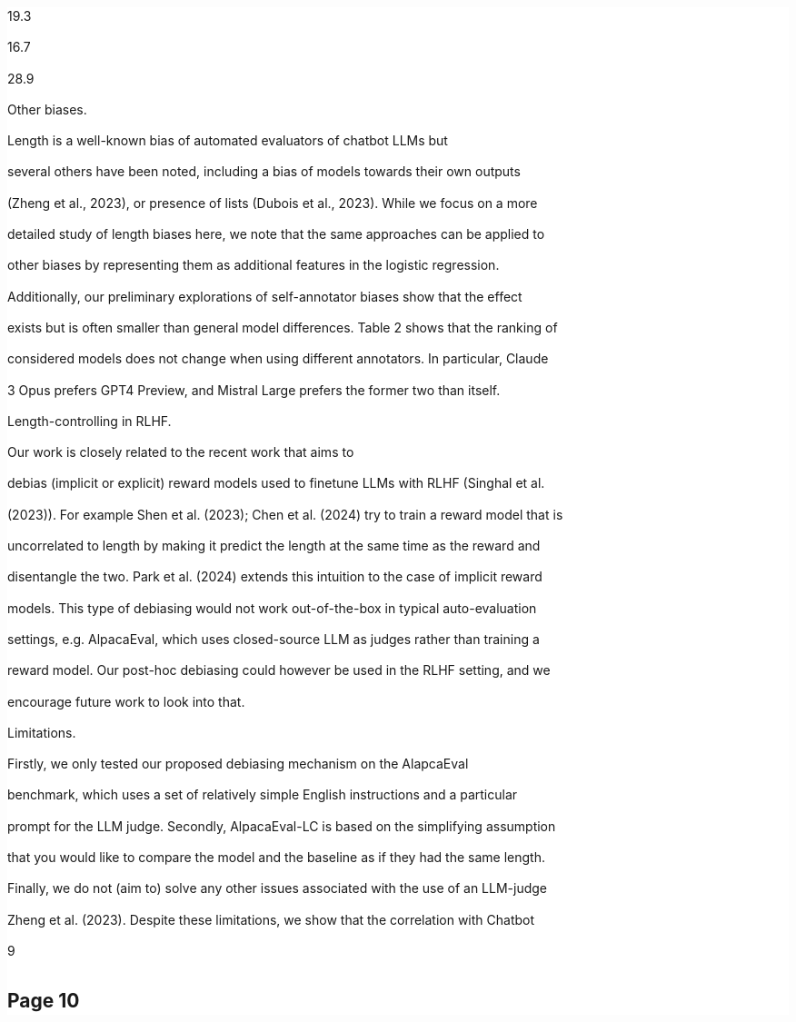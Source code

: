 19.3

16.7

28.9

Other biases.

Length is a well-known bias of automated evaluators of chatbot LLMs but

several others have been noted, including a bias of models towards their own outputs

(Zheng et al., 2023), or presence of lists (Dubois et al., 2023). While we focus on a more

detailed study of length biases here, we note that the same approaches can be applied to

other biases by representing them as additional features in the logistic regression.

Additionally, our preliminary explorations of self-annotator biases show that the effect

exists but is often smaller than general model differences. Table 2 shows that the ranking of

considered models does not change when using different annotators. In particular, Claude

3 Opus prefers GPT4 Preview, and Mistral Large prefers the former two than itself.

Length-controlling in RLHF.

Our work is closely related to the recent work that aims to

debias (implicit or explicit) reward models used to finetune LLMs with RLHF (Singhal et al.

(2023)). For example Shen et al. (2023); Chen et al. (2024) try to train a reward model that is

uncorrelated to length by making it predict the length at the same time as the reward and

disentangle the two. Park et al. (2024) extends this intuition to the case of implicit reward

models. This type of debiasing would not work out-of-the-box in typical auto-evaluation

settings, e.g. AlpacaEval, which uses closed-source LLM as judges rather than training a

reward model. Our post-hoc debiasing could however be used in the RLHF setting, and we

encourage future work to look into that.

Limitations.

Firstly, we only tested our proposed debiasing mechanism on the AlapcaEval

benchmark, which uses a set of relatively simple English instructions and a particular

prompt for the LLM judge. Secondly, AlpacaEval-LC is based on the simplifying assumption

that you would like to compare the model and the baseline as if they had the same length.

Finally, we do not (aim to) solve any other issues associated with the use of an LLM-judge

Zheng et al. (2023). Despite these limitations, we show that the correlation with Chatbot

9

## Page 10
